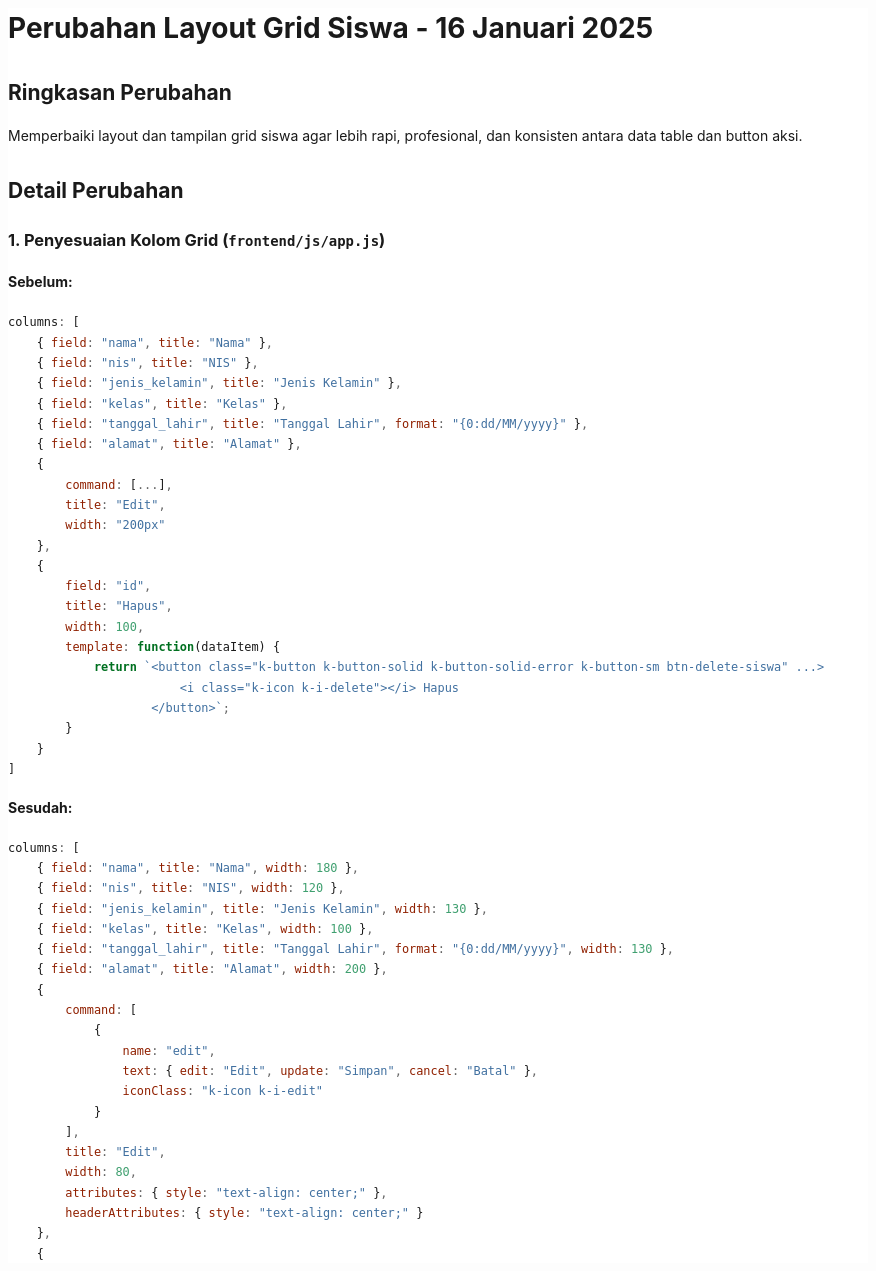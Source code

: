 # Perubahan Layout Grid Siswa - 16 Januari 2025

## Ringkasan Perubahan
Memperbaiki layout dan tampilan grid siswa agar lebih rapi, profesional, dan konsisten antara data table dan button aksi.

## Detail Perubahan

### 1. Penyesuaian Kolom Grid (`frontend/js/app.js`)

#### Sebelum:
```javascript
columns: [
    { field: "nama", title: "Nama" },
    { field: "nis", title: "NIS" },
    { field: "jenis_kelamin", title: "Jenis Kelamin" },
    { field: "kelas", title: "Kelas" },
    { field: "tanggal_lahir", title: "Tanggal Lahir", format: "{0:dd/MM/yyyy}" },
    { field: "alamat", title: "Alamat" },
    {
        command: [...],
        title: "Edit", 
        width: "200px"
    },
    {
        field: "id",
        title: "Hapus",
        width: 100,
        template: function(dataItem) {
            return `<button class="k-button k-button-solid k-button-solid-error k-button-sm btn-delete-siswa" ...>
                        <i class="k-icon k-i-delete"></i> Hapus
                    </button>`;
        }
    }
]
```

#### Sesudah:
```javascript
columns: [
    { field: "nama", title: "Nama", width: 180 },
    { field: "nis", title: "NIS", width: 120 },
    { field: "jenis_kelamin", title: "Jenis Kelamin", width: 130 },
    { field: "kelas", title: "Kelas", width: 100 },
    { field: "tanggal_lahir", title: "Tanggal Lahir", format: "{0:dd/MM/yyyy}", width: 130 },
    { field: "alamat", title: "Alamat", width: 200 },
    {
        command: [
            {
                name: "edit",
                text: { edit: "Edit", update: "Simpan", cancel: "Batal" },
                iconClass: "k-icon k-i-edit"
            }
        ],
        title: "Edit", 
        width: 80,
        attributes: { style: "text-align: center;" },
        headerAttributes: { style: "text-align: center;" }
    },
    {
```